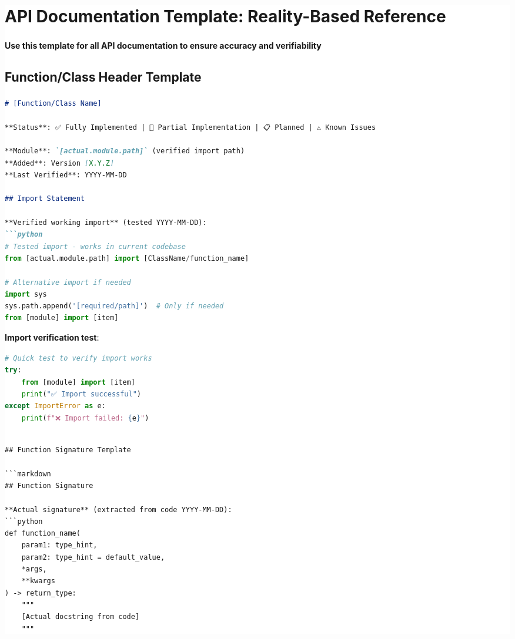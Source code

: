 # API Documentation Template: Reality-Based Reference

**Use this template for all API documentation to ensure accuracy and verifiability**

## Function/Class Header Template

```markdown
# [Function/Class Name]

**Status**: ✅ Fully Implemented | 🚧 Partial Implementation | 📋 Planned | ⚠️ Known Issues

**Module**: `[actual.module.path]` (verified import path)
**Added**: Version [X.Y.Z]
**Last Verified**: YYYY-MM-DD

## Import Statement

**Verified working import** (tested YYYY-MM-DD):
```python
# Tested import - works in current codebase
from [actual.module.path] import [ClassName/function_name]

# Alternative import if needed
import sys
sys.path.append('[required/path]')  # Only if needed
from [module] import [item]
```

**Import verification test**:
```python
# Quick test to verify import works
try:
    from [module] import [item]
    print("✅ Import successful")
except ImportError as e:
    print(f"❌ Import failed: {e}")
```
```

## Function Signature Template

```markdown
## Function Signature

**Actual signature** (extracted from code YYYY-MM-DD):
```python
def function_name(
    param1: type_hint,
    param2: type_hint = default_value,
    *args,
    **kwargs
) -> return_type:
    """
    [Actual docstring from code]
    """
```
